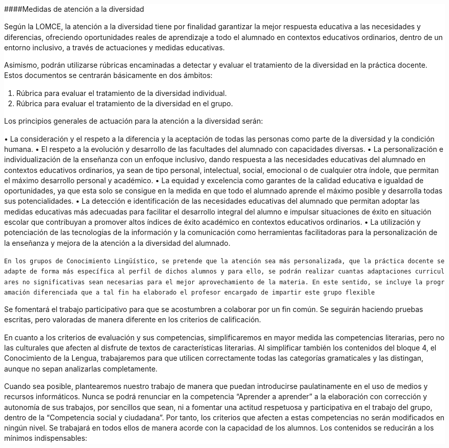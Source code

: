 ####Medidas de atención a la diversidad

Según la LOMCE, la atención a la diversidad tiene por finalidad garantizar la mejor respuesta educativa a las necesidades y diferencias, ofreciendo oportunidades reales de aprendizaje a todo el alumnado en contextos educativos ordinarios, dentro de un entorno inclusivo, a través de actuaciones y medidas educativas.

Asimismo, podrán utilizarse rúbricas encaminadas a detectar y evaluar el tratamiento de la diversidad en la práctica docente. Estos documentos se centrarán básicamente en dos ámbitos:

  1.  Rúbrica para evaluar el tratamiento de la diversidad individual.
  2.  Rúbrica para evaluar el tratamiento de la diversidad en el grupo.

Los principios generales de actuación para la atención a la diversidad serán:

•	La consideración y el respeto a la diferencia y la aceptación de todas las personas como parte de la diversidad y la condición humana.
•	El respeto a la evolución y desarrollo de las facultades del alumnado con capacidades diversas.
•	La personalización e individualización de la enseñanza con un enfoque inclusivo, dando respuesta a las necesidades educativas del alumnado en contextos educativos ordinarios, ya sean de tipo personal, intelectual, social, emocional o de cualquier otra índole, que permitan el máximo desarrollo personal y académico.
•	La equidad y excelencia como garantes de la calidad educativa e igualdad de oportunidades, ya que esta solo se consigue en la medida en que todo el alumnado aprende el máximo posible y desarrolla todas sus potencialidades.
•	La detección e identificación de las necesidades educativas del alumnado que permitan adoptar las medidas educativas más adecuadas para facilitar el desarrollo integral del alumno e impulsar situaciones de éxito en situación escolar que contribuyan a promover altos índices de éxito académico en contextos educativos ordinarios.
•	La utilización y potenciación de las tecnologías de la información y la comunicación como herramientas facilitadoras para la personalización de la enseñanza y mejora de la atención a la diversidad del alumnado.

	En los grupos de Conocimiento Lingüístico, se pretende que la atención sea más personalizada, que la práctica docente se adapte de forma más específica al perfil de dichos alumnos y para ello, se podrán realizar cuantas adaptaciones curriculares no significativas sean necesarias para el mejor aprovechamiento de la materia. En este sentido, se incluye la programación diferenciada que a tal fin ha elaborado el profesor encargado de impartir este grupo flexible

Se fomentará el trabajo participativo para que se acostumbren a colaborar por un fin común. Se seguirán haciendo pruebas escritas, pero valoradas de manera diferente en los criterios de calificación.

En cuanto a los criterios de evaluación y sus competencias, simplificaremos en mayor medida las competencias literarias, pero no las culturales que afecten al disfrute de textos de características literarias. Al simplificar también los contenidos del bloque 4, el Conocimiento de la Lengua, trabajaremos para que utilicen correctamente todas las categorías gramaticales y las distingan, aunque no sepan analizarlas completamente.

Cuando sea posible, plantearemos nuestro trabajo de manera que puedan introducirse paulatinamente en el uso de medios y recursos informáticos. Nunca se podrá renunciar en la competencia “Aprender a aprender” a la elaboración con corrección y autonomía de sus trabajos, por sencillos que sean, ni a fomentar una actitud respetuosa y participativa en el trabajo del grupo, dentro de la “Competencia social y ciudadana”. Por tanto, los criterios que afecten a estas competencias no serán modificados en ningún nivel. Se trabajará en todos ellos de manera acorde con la capacidad de los alumnos.
Los contenidos se reducirán a los mínimos indispensables:
